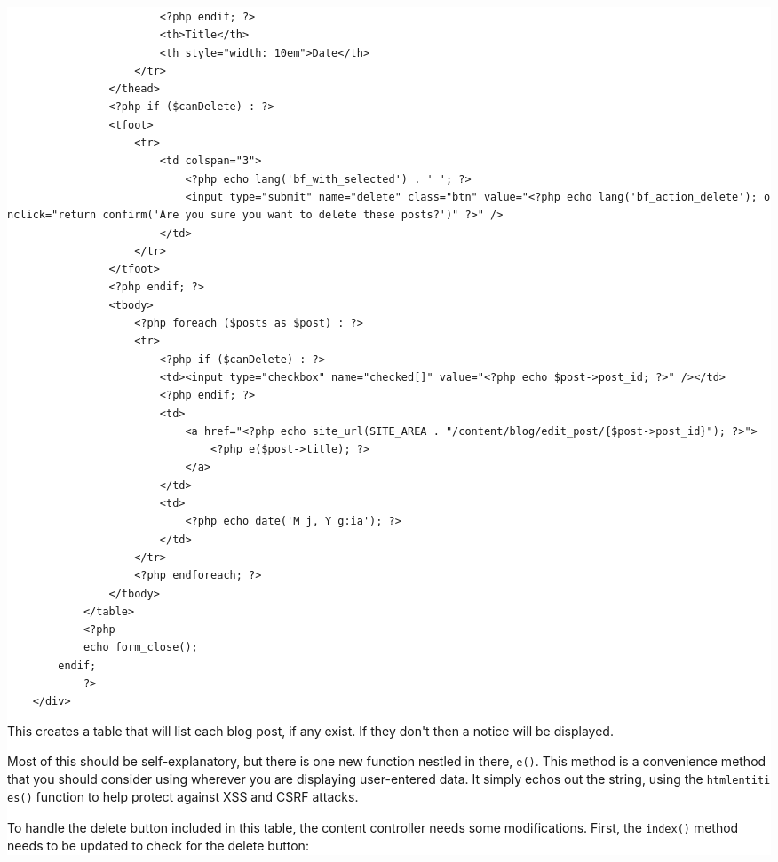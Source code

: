 ```
                        <?php endif; ?>
                        <th>Title</th>
                        <th style="width: 10em">Date</th>
                    </tr>
                </thead>
                <?php if ($canDelete) : ?>
                <tfoot>
                    <tr>
                        <td colspan="3">
                            <?php echo lang('bf_with_selected') . ' '; ?>
                            <input type="submit" name="delete" class="btn" value="<?php echo lang('bf_action_delete'); onclick="return confirm('Are you sure you want to delete these posts?')" ?>" />
                        </td>
                    </tr>
                </tfoot>
                <?php endif; ?>
                <tbody>
                    <?php foreach ($posts as $post) : ?>
                    <tr>
                        <?php if ($canDelete) : ?>
                        <td><input type="checkbox" name="checked[]" value="<?php echo $post->post_id; ?>" /></td>
                        <?php endif; ?>
                        <td>
                            <a href="<?php echo site_url(SITE_AREA . "/content/blog/edit_post/{$post->post_id}"); ?>">
                                <?php e($post->title); ?>
                            </a>
                        </td>
                        <td>
                            <?php echo date('M j, Y g:ia'); ?>
                        </td>
                    </tr>
                    <?php endforeach; ?>
                </tbody>
            </table>
            <?php
            echo form_close();
        endif;
            ?>
    </div>
```

This creates a table that will list each blog post, if any exist. If they don't then a notice will be displayed.

Most of this should be self-explanatory, but there is one new function nestled in there, `e()`. This method is a convenience method that you should consider using wherever you are displaying user-entered data. It simply echos out the string, using the `htmlentities()` function to help protect against XSS and CSRF attacks.

To handle the delete button included in this table, the content controller needs some modifications. First, the `index()` method needs to be updated to check for the delete button:
